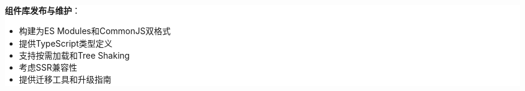 **组件库发布与维护**：

- 构建为ES Modules和CommonJS双格式
- 提供TypeScript类型定义
- 支持按需加载和Tree Shaking
- 考虑SSR兼容性
- 提供迁移工具和升级指南

